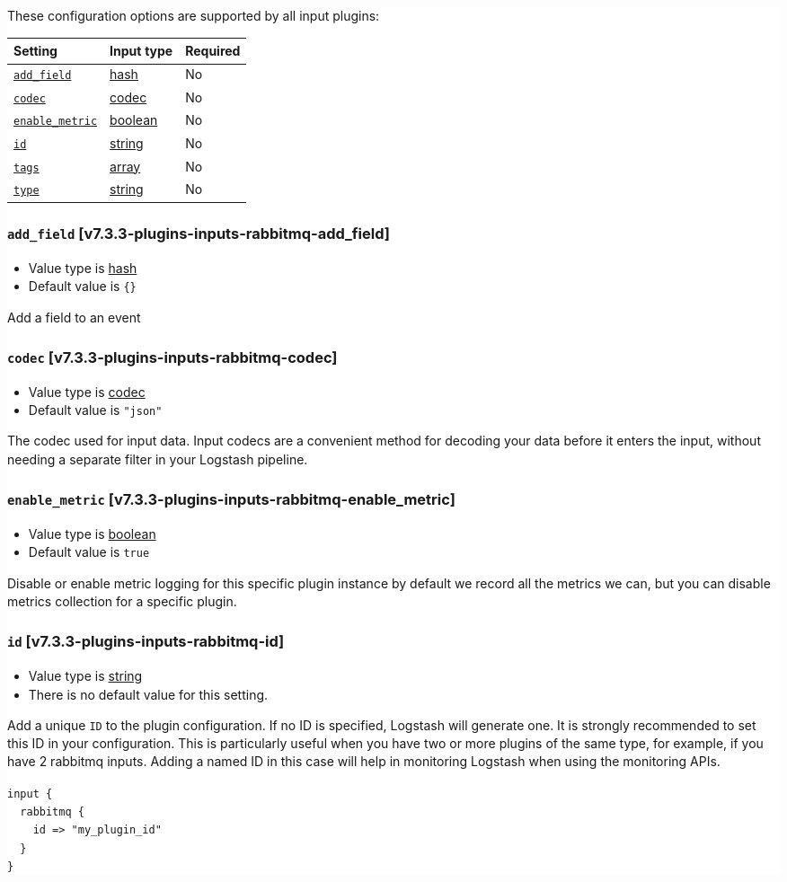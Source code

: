 These configuration options are supported by all input plugins:

| Setting | Input type | Required |
| :- | :- | :- |
| [`add_field`](v7-3-3-plugins-inputs-rabbitmq.md#v7.3.3-plugins-inputs-rabbitmq-add_field) | [hash](/lsr/value-types.md#hash) | No |
| [`codec`](v7-3-3-plugins-inputs-rabbitmq.md#v7.3.3-plugins-inputs-rabbitmq-codec) | [codec](/lsr/value-types.md#codec) | No |
| [`enable_metric`](v7-3-3-plugins-inputs-rabbitmq.md#v7.3.3-plugins-inputs-rabbitmq-enable_metric) | [boolean](/lsr/value-types.md#boolean) | No |
| [`id`](v7-3-3-plugins-inputs-rabbitmq.md#v7.3.3-plugins-inputs-rabbitmq-id) | [string](/lsr/value-types.md#string) | No |
| [`tags`](v7-3-3-plugins-inputs-rabbitmq.md#v7.3.3-plugins-inputs-rabbitmq-tags) | [array](/lsr/value-types.md#array) | No |
| [`type`](v7-3-3-plugins-inputs-rabbitmq.md#v7.3.3-plugins-inputs-rabbitmq-type) | [string](/lsr/value-types.md#string) | No |

### `add_field` [v7.3.3-plugins-inputs-rabbitmq-add_field]

* Value type is [hash](/lsr/value-types.md#hash)
* Default value is `{}`

Add a field to an event

### `codec` [v7.3.3-plugins-inputs-rabbitmq-codec]

* Value type is [codec](/lsr/value-types.md#codec)
* Default value is `"json"`

The codec used for input data. Input codecs are a convenient method for decoding your data before it enters the input, without needing a separate filter in your Logstash pipeline.

### `enable_metric` [v7.3.3-plugins-inputs-rabbitmq-enable_metric]

* Value type is [boolean](/lsr/value-types.md#boolean)
* Default value is `true`

Disable or enable metric logging for this specific plugin instance by default we record all the metrics we can, but you can disable metrics collection for a specific plugin.

### `id` [v7.3.3-plugins-inputs-rabbitmq-id]

* Value type is [string](/lsr/value-types.md#string)
* There is no default value for this setting.

Add a unique `ID` to the plugin configuration. If no ID is specified, Logstash will generate one. It is strongly recommended to set this ID in your configuration. This is particularly useful when you have two or more plugins of the same type, for example, if you have 2 rabbitmq inputs. Adding a named ID in this case will help in monitoring Logstash when using the monitoring APIs.

```
input {
  rabbitmq {
    id => "my_plugin_id"
  }
}
```
